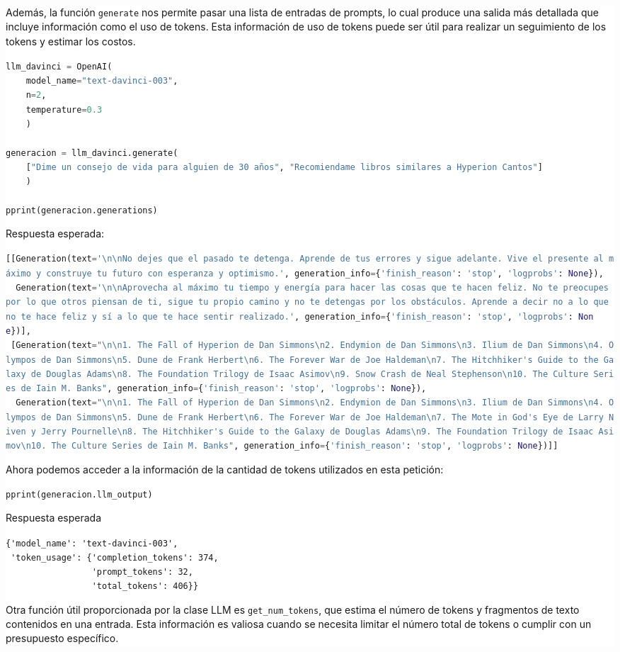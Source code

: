 Además, la función `generate` nos permite pasar una lista de entradas de prompts, lo cual produce una salida más detallada que incluye información como el uso de tokens. Esta información de uso de tokens puede ser útil para realizar un seguimiento de los tokens y estimar los costos.

```python
llm_davinci = OpenAI(
    model_name="text-davinci-003",
    n=2,
    temperature=0.3
    )

generacion = llm_davinci.generate(
    ["Dime un consejo de vida para alguien de 30 años", "Recomiendame libros similares a Hyperion Cantos"]
    )

pprint(generacion.generations)
```
Respuesta esperada:
```python
[[Generation(text='\n\nNo dejes que el pasado te detenga. Aprende de tus errores y sigue adelante. Vive el presente al máximo y construye tu futuro con esperanza y optimismo.', generation_info={'finish_reason': 'stop', 'logprobs': None}),
  Generation(text='\n\nAprovecha al máximo tu tiempo y energía para hacer las cosas que te hacen feliz. No te preocupes por lo que otros piensan de ti, sigue tu propio camino y no te detengas por los obstáculos. Aprende a decir no a lo que no te hace feliz y sí a lo que te hace sentir realizado.', generation_info={'finish_reason': 'stop', 'logprobs': None})],
 [Generation(text="\n\n1. The Fall of Hyperion de Dan Simmons\n2. Endymion de Dan Simmons\n3. Ilium de Dan Simmons\n4. Olympos de Dan Simmons\n5. Dune de Frank Herbert\n6. The Forever War de Joe Haldeman\n7. The Hitchhiker's Guide to the Galaxy de Douglas Adams\n8. The Foundation Trilogy de Isaac Asimov\n9. Snow Crash de Neal Stephenson\n10. The Culture Series de Iain M. Banks", generation_info={'finish_reason': 'stop', 'logprobs': None}),
  Generation(text="\n\n1. The Fall of Hyperion de Dan Simmons\n2. Endymion de Dan Simmons\n3. Ilium de Dan Simmons\n4. Olympos de Dan Simmons\n5. Dune de Frank Herbert\n6. The Forever War de Joe Haldeman\n7. The Mote in God's Eye de Larry Niven y Jerry Pournelle\n8. The Hitchhiker's Guide to the Galaxy de Douglas Adams\n9. The Foundation Trilogy de Isaac Asimov\n10. The Culture Series de Iain M. Banks", generation_info={'finish_reason': 'stop', 'logprobs': None})]]
```
Ahora podemos acceder a la información de la cantidad de tokens utilizados en esta petición:
```python
pprint(generacion.llm_output)
```
Respuesta esperada
```commandline
{'model_name': 'text-davinci-003',
 'token_usage': {'completion_tokens': 374,
                 'prompt_tokens': 32,
                 'total_tokens': 406}}
```

Otra función útil proporcionada por la clase LLM es `get_num_tokens`, que estima el número de tokens y fragmentos de texto contenidos en una entrada. Esta información es valiosa cuando se necesita limitar el número total de tokens o cumplir con un presupuesto específico.
